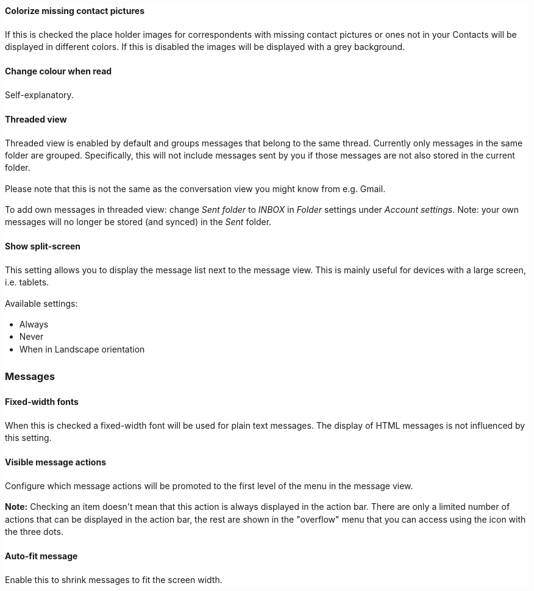 #### Colorize missing contact pictures

If this is checked the place holder images for correspondents with missing contact pictures or ones not in your
Contacts will be displayed in different colors.
If this is disabled the images will be displayed with a grey background.

#### Change colour when read

Self-explanatory.

#### Threaded view
Threaded view is enabled by default and groups messages that belong to the same thread. Currently only messages in the
same folder are grouped. Specifically, this will not include messages sent by you if those messages are not also stored
in the current folder.

Please note that this is not the same as the conversation view you might know from e.g. Gmail.

To add own messages in threaded view: change *Sent folder* to *INBOX* in *Folder* settings under *Account settings*. 
Note: your own messages will no longer be stored (and synced) in the *Sent* folder.

#### Show split-screen
This setting allows you to display the message list next to the message view. This is mainly useful for devices with a
large screen, i.e. tablets.

Available settings:

* Always
* Never
* When in Landscape orientation


### Messages

#### Fixed-width fonts
When this is checked a fixed-width font will be used for plain text messages. The display of HTML messages is not 
influenced by this setting.

#### Visible message actions
Configure which message actions will be promoted to the first level of the menu in the message view.

**Note:** Checking an item doesn't mean that this action is always displayed in the action bar. There are only a limited
number of actions that can be displayed in the action bar, the rest are shown in the "overflow" menu that you can
access using the icon with the three dots.

#### Auto-fit message
Enable this to shrink messages to fit the screen width.
